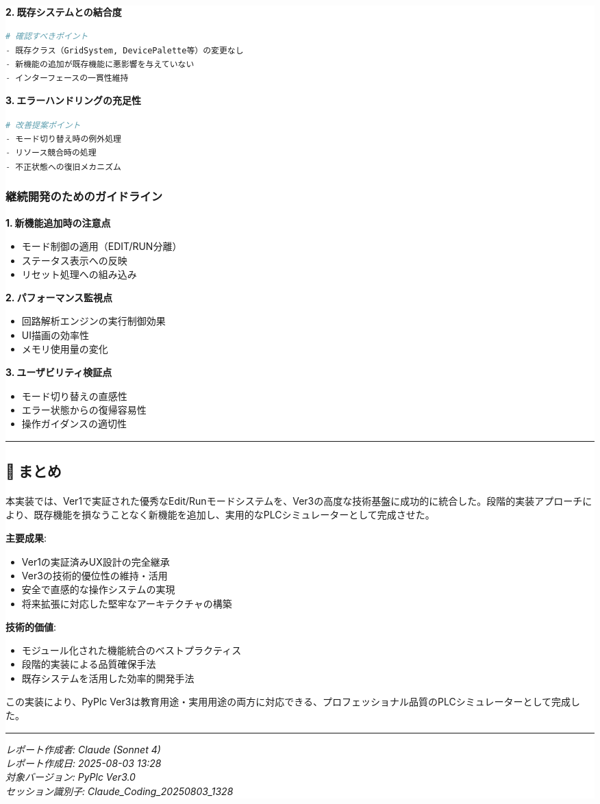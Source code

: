 **2. 既存システムとの結合度**
```python
# 確認すべきポイント
- 既存クラス（GridSystem, DevicePalette等）の変更なし
- 新機能の追加が既存機能に悪影響を与えていない
- インターフェースの一貫性維持
```

**3. エラーハンドリングの充足性**
```python
# 改善提案ポイント
- モード切り替え時の例外処理
- リソース競合時の処理
- 不正状態への復旧メカニズム
```

### **継続開発のためのガイドライン**

**1. 新機能追加時の注意点**
- モード制御の適用（EDIT/RUN分離）
- ステータス表示への反映
- リセット処理への組み込み

**2. パフォーマンス監視点**
- 回路解析エンジンの実行制御効果
- UI描画の効率性
- メモリ使用量の変化

**3. ユーザビリティ検証点**
- モード切り替えの直感性
- エラー状態からの復帰容易性
- 操作ガイダンスの適切性

---

## 📝 **まとめ**

本実装では、Ver1で実証された優秀なEdit/Runモードシステムを、Ver3の高度な技術基盤に成功的に統合した。段階的実装アプローチにより、既存機能を損なうことなく新機能を追加し、実用的なPLCシミュレーターとして完成させた。

**主要成果**:
- Ver1の実証済みUX設計の完全継承
- Ver3の技術的優位性の維持・活用
- 安全で直感的な操作システムの実現
- 将来拡張に対応した堅牢なアーキテクチャの構築

**技術的価値**:
- モジュール化された機能統合のベストプラクティス
- 段階的実装による品質確保手法
- 既存システムを活用した効率的開発手法

この実装により、PyPlc Ver3は教育用途・実用用途の両方に対応できる、プロフェッショナル品質のPLCシミュレーターとして完成した。

---

*レポート作成者: Claude (Sonnet 4)*  
*レポート作成日: 2025-08-03 13:28*  
*対象バージョン: PyPlc Ver3.0*  
*セッション識別子: Claude_Coding_20250803_1328*
